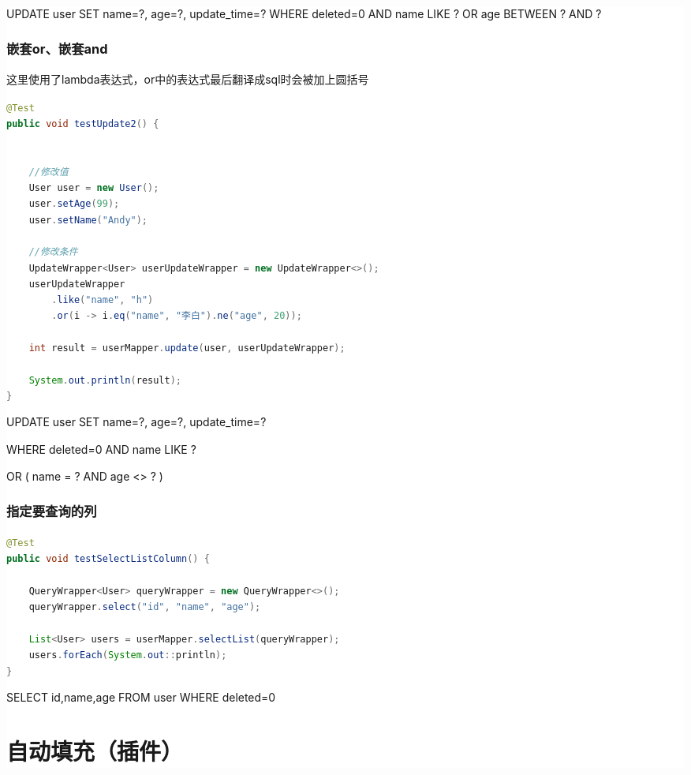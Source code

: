 UPDATE user SET name=?, age=?, update_time=? WHERE deleted=0 AND name LIKE ? OR age BETWEEN ? AND ?



### 嵌套or、嵌套and

这里使用了lambda表达式，or中的表达式最后翻译成sql时会被加上圆括号

```java
@Test
public void testUpdate2() {


    //修改值
    User user = new User();
    user.setAge(99);
    user.setName("Andy");

    //修改条件
    UpdateWrapper<User> userUpdateWrapper = new UpdateWrapper<>();
    userUpdateWrapper
        .like("name", "h")
        .or(i -> i.eq("name", "李白").ne("age", 20));

    int result = userMapper.update(user, userUpdateWrapper);

    System.out.println(result);
}
```

UPDATE user SET name=?, age=?, update_time=? 

WHERE deleted=0 AND name LIKE ? 

OR ( name = ? AND age <> ? ) 

### 指定要查询的列

```java
@Test
public void testSelectListColumn() {

    QueryWrapper<User> queryWrapper = new QueryWrapper<>();
    queryWrapper.select("id", "name", "age");

    List<User> users = userMapper.selectList(queryWrapper);
    users.forEach(System.out::println);
}
```

SELECT id,name,age FROM user WHERE deleted=0 



# 自动填充（插件）
